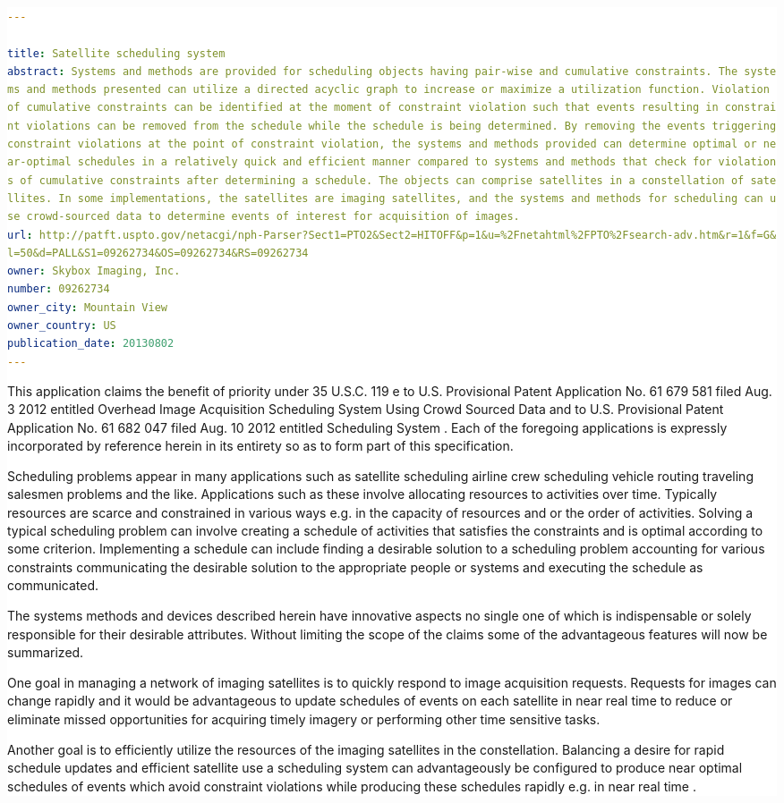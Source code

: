 ```yaml
---

title: Satellite scheduling system
abstract: Systems and methods are provided for scheduling objects having pair-wise and cumulative constraints. The systems and methods presented can utilize a directed acyclic graph to increase or maximize a utilization function. Violation of cumulative constraints can be identified at the moment of constraint violation such that events resulting in constraint violations can be removed from the schedule while the schedule is being determined. By removing the events triggering constraint violations at the point of constraint violation, the systems and methods provided can determine optimal or near-optimal schedules in a relatively quick and efficient manner compared to systems and methods that check for violations of cumulative constraints after determining a schedule. The objects can comprise satellites in a constellation of satellites. In some implementations, the satellites are imaging satellites, and the systems and methods for scheduling can use crowd-sourced data to determine events of interest for acquisition of images.
url: http://patft.uspto.gov/netacgi/nph-Parser?Sect1=PTO2&Sect2=HITOFF&p=1&u=%2Fnetahtml%2FPTO%2Fsearch-adv.htm&r=1&f=G&l=50&d=PALL&S1=09262734&OS=09262734&RS=09262734
owner: Skybox Imaging, Inc.
number: 09262734
owner_city: Mountain View
owner_country: US
publication_date: 20130802
---
```

This application claims the benefit of priority under 35 U.S.C. 119 e to U.S. Provisional Patent Application No. 61 679 581 filed Aug. 3 2012 entitled Overhead Image Acquisition Scheduling System Using Crowd Sourced Data and to U.S. Provisional Patent Application No. 61 682 047 filed Aug. 10 2012 entitled Scheduling System . Each of the foregoing applications is expressly incorporated by reference herein in its entirety so as to form part of this specification.

Scheduling problems appear in many applications such as satellite scheduling airline crew scheduling vehicle routing traveling salesmen problems and the like. Applications such as these involve allocating resources to activities over time. Typically resources are scarce and constrained in various ways e.g. in the capacity of resources and or the order of activities. Solving a typical scheduling problem can involve creating a schedule of activities that satisfies the constraints and is optimal according to some criterion. Implementing a schedule can include finding a desirable solution to a scheduling problem accounting for various constraints communicating the desirable solution to the appropriate people or systems and executing the schedule as communicated.

The systems methods and devices described herein have innovative aspects no single one of which is indispensable or solely responsible for their desirable attributes. Without limiting the scope of the claims some of the advantageous features will now be summarized.

One goal in managing a network of imaging satellites is to quickly respond to image acquisition requests. Requests for images can change rapidly and it would be advantageous to update schedules of events on each satellite in near real time to reduce or eliminate missed opportunities for acquiring timely imagery or performing other time sensitive tasks.

Another goal is to efficiently utilize the resources of the imaging satellites in the constellation. Balancing a desire for rapid schedule updates and efficient satellite use a scheduling system can advantageously be configured to produce near optimal schedules of events which avoid constraint violations while producing these schedules rapidly e.g. in near real time .
